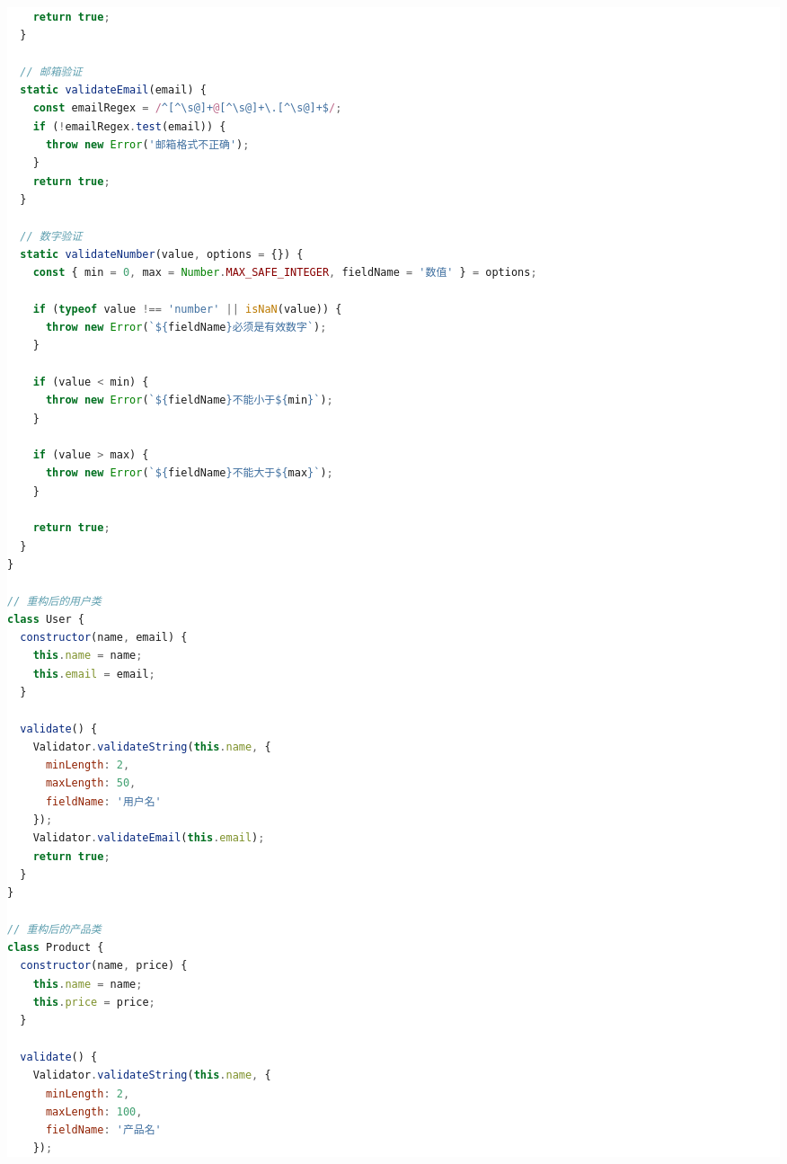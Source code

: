 ```javascript
    return true;
  }
  
  // 邮箱验证
  static validateEmail(email) {
    const emailRegex = /^[^\s@]+@[^\s@]+\.[^\s@]+$/;
    if (!emailRegex.test(email)) {
      throw new Error('邮箱格式不正确');
    }
    return true;
  }
  
  // 数字验证
  static validateNumber(value, options = {}) {
    const { min = 0, max = Number.MAX_SAFE_INTEGER, fieldName = '数值' } = options;
    
    if (typeof value !== 'number' || isNaN(value)) {
      throw new Error(`${fieldName}必须是有效数字`);
    }
    
    if (value < min) {
      throw new Error(`${fieldName}不能小于${min}`);
    }
    
    if (value > max) {
      throw new Error(`${fieldName}不能大于${max}`);
    }
    
    return true;
  }
}

// 重构后的用户类
class User {
  constructor(name, email) {
    this.name = name;
    this.email = email;
  }
  
  validate() {
    Validator.validateString(this.name, { 
      minLength: 2, 
      maxLength: 50, 
      fieldName: '用户名' 
    });
    Validator.validateEmail(this.email);
    return true;
  }
}

// 重构后的产品类
class Product {
  constructor(name, price) {
    this.name = name;
    this.price = price;
  }
  
  validate() {
    Validator.validateString(this.name, { 
      minLength: 2, 
      maxLength: 100, 
      fieldName: '产品名' 
    });
```